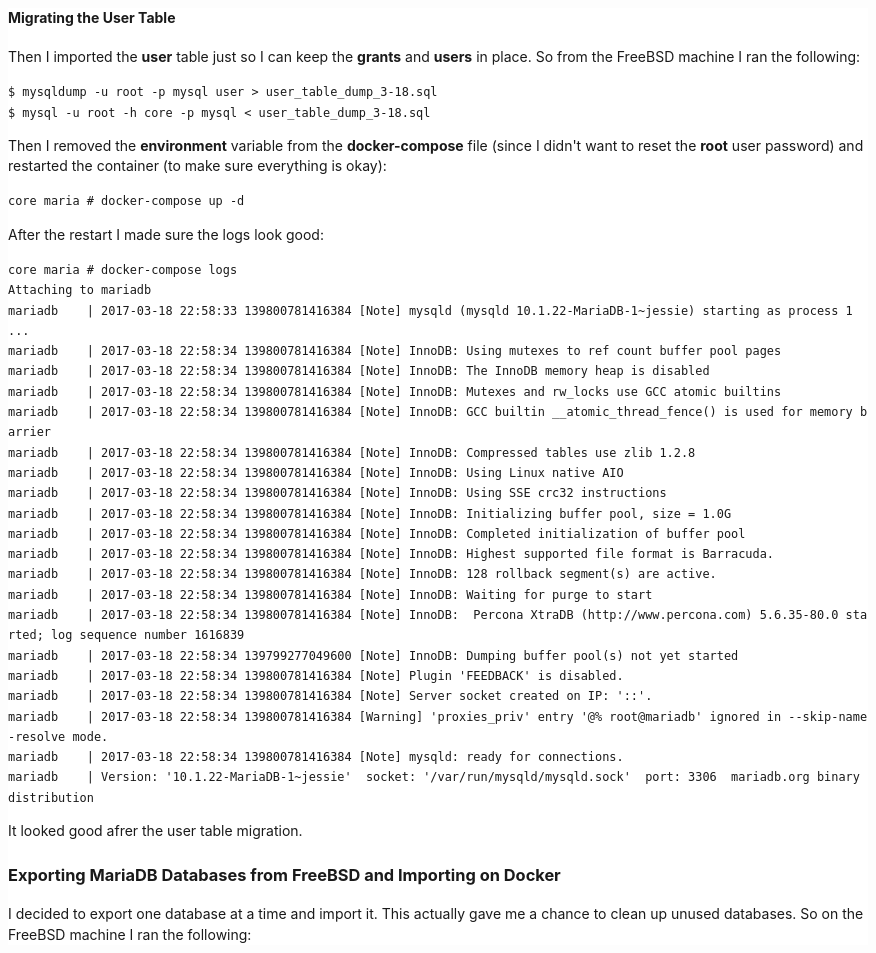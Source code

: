 #### Migrating the User Table
Then I imported the **user** table just so I can keep the **grants** and **users** in place. So from the FreeBSD machine I ran the following:

    $ mysqldump -u root -p mysql user > user_table_dump_3-18.sql
    $ mysql -u root -h core -p mysql < user_table_dump_3-18.sql

Then I removed the **environment** variable from the **docker-compose** file (since I didn't want to reset the **root** user password) and restarted the container (to make sure everything is okay):

    core maria # docker-compose up -d

After the restart I made sure the logs look good:

    core maria # docker-compose logs
    Attaching to mariadb
    mariadb    | 2017-03-18 22:58:33 139800781416384 [Note] mysqld (mysqld 10.1.22-MariaDB-1~jessie) starting as process 1 ...
    mariadb    | 2017-03-18 22:58:34 139800781416384 [Note] InnoDB: Using mutexes to ref count buffer pool pages
    mariadb    | 2017-03-18 22:58:34 139800781416384 [Note] InnoDB: The InnoDB memory heap is disabled
    mariadb    | 2017-03-18 22:58:34 139800781416384 [Note] InnoDB: Mutexes and rw_locks use GCC atomic builtins
    mariadb    | 2017-03-18 22:58:34 139800781416384 [Note] InnoDB: GCC builtin __atomic_thread_fence() is used for memory barrier
    mariadb    | 2017-03-18 22:58:34 139800781416384 [Note] InnoDB: Compressed tables use zlib 1.2.8
    mariadb    | 2017-03-18 22:58:34 139800781416384 [Note] InnoDB: Using Linux native AIO
    mariadb    | 2017-03-18 22:58:34 139800781416384 [Note] InnoDB: Using SSE crc32 instructions
    mariadb    | 2017-03-18 22:58:34 139800781416384 [Note] InnoDB: Initializing buffer pool, size = 1.0G
    mariadb    | 2017-03-18 22:58:34 139800781416384 [Note] InnoDB: Completed initialization of buffer pool
    mariadb    | 2017-03-18 22:58:34 139800781416384 [Note] InnoDB: Highest supported file format is Barracuda.
    mariadb    | 2017-03-18 22:58:34 139800781416384 [Note] InnoDB: 128 rollback segment(s) are active.
    mariadb    | 2017-03-18 22:58:34 139800781416384 [Note] InnoDB: Waiting for purge to start
    mariadb    | 2017-03-18 22:58:34 139800781416384 [Note] InnoDB:  Percona XtraDB (http://www.percona.com) 5.6.35-80.0 started; log sequence number 1616839
    mariadb    | 2017-03-18 22:58:34 139799277049600 [Note] InnoDB: Dumping buffer pool(s) not yet started
    mariadb    | 2017-03-18 22:58:34 139800781416384 [Note] Plugin 'FEEDBACK' is disabled.
    mariadb    | 2017-03-18 22:58:34 139800781416384 [Note] Server socket created on IP: '::'.
    mariadb    | 2017-03-18 22:58:34 139800781416384 [Warning] 'proxies_priv' entry '@% root@mariadb' ignored in --skip-name-resolve mode.
    mariadb    | 2017-03-18 22:58:34 139800781416384 [Note] mysqld: ready for connections.
    mariadb    | Version: '10.1.22-MariaDB-1~jessie'  socket: '/var/run/mysqld/mysqld.sock'  port: 3306  mariadb.org binary distribution

It looked good afrer the user table migration.

### Exporting MariaDB Databases from FreeBSD and Importing on Docker

I decided to export one database at a time and import it. This actually gave me a chance to clean up unused databases. So on the FreeBSD machine I ran the following:
